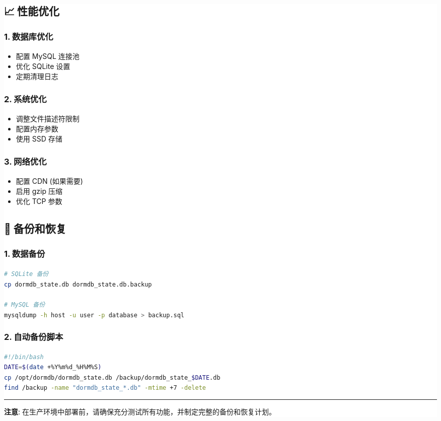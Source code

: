 ## 📈 性能优化

### 1. 数据库优化
- 配置 MySQL 连接池
- 优化 SQLite 设置
- 定期清理日志

### 2. 系统优化
- 调整文件描述符限制
- 配置内存参数
- 使用 SSD 存储

### 3. 网络优化
- 配置 CDN (如果需要)
- 启用 gzip 压缩
- 优化 TCP 参数

## 🔄 备份和恢复

### 1. 数据备份
```bash
# SQLite 备份
cp dormdb_state.db dormdb_state.db.backup

# MySQL 备份
mysqldump -h host -u user -p database > backup.sql
```

### 2. 自动备份脚本
```bash
#!/bin/bash
DATE=$(date +%Y%m%d_%H%M%S)
cp /opt/dormdb/dormdb_state.db /backup/dormdb_state_$DATE.db
find /backup -name "dormdb_state_*.db" -mtime +7 -delete
```

---

**注意**: 在生产环境中部署前，请确保充分测试所有功能，并制定完整的备份和恢复计划。
